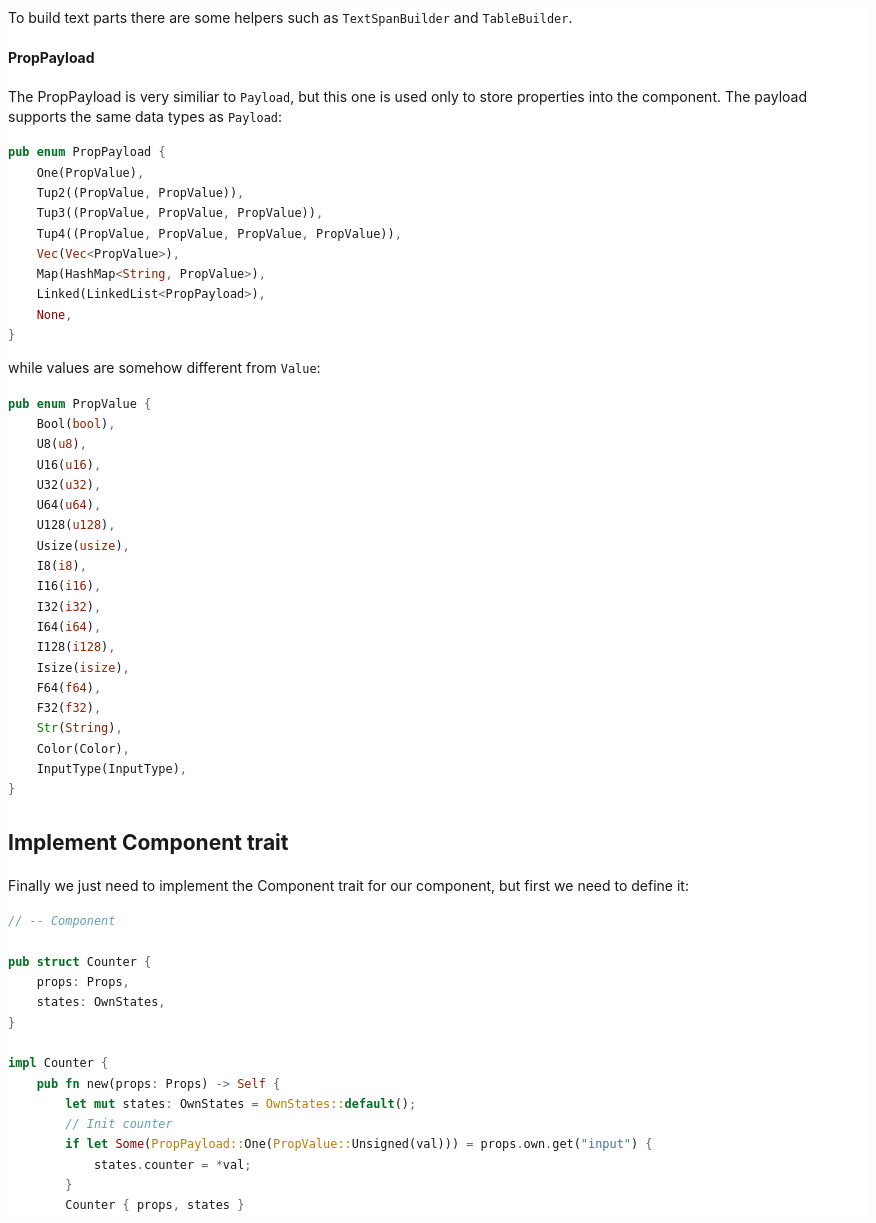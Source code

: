 To build text parts there are some helpers such as `TextSpanBuilder` and `TableBuilder`.

#### PropPayload

The PropPayload is very similiar to `Payload`, but this one is used only to store properties into the component.
The payload supports the same data types as `Payload`:

```rust
pub enum PropPayload {
    One(PropValue),
    Tup2((PropValue, PropValue)),
    Tup3((PropValue, PropValue, PropValue)),
    Tup4((PropValue, PropValue, PropValue, PropValue)),
    Vec(Vec<PropValue>),
    Map(HashMap<String, PropValue>),
    Linked(LinkedList<PropPayload>),
    None,
}
```

while values are somehow different from `Value`:

```rust
pub enum PropValue {
    Bool(bool),
    U8(u8),
    U16(u16),
    U32(u32),
    U64(u64),
    U128(u128),
    Usize(usize),
    I8(i8),
    I16(i16),
    I32(i32),
    I64(i64),
    I128(i128),
    Isize(isize),
    F64(f64),
    F32(f32),
    Str(String),
    Color(Color),
    InputType(InputType),
}
```

## Implement Component trait

Finally we just need to implement the Component trait for our component, but first we need to define it:

```rust
// -- Component

pub struct Counter {
    props: Props,
    states: OwnStates,
}

impl Counter {
    pub fn new(props: Props) -> Self {
        let mut states: OwnStates = OwnStates::default();
        // Init counter
        if let Some(PropPayload::One(PropValue::Unsigned(val))) = props.own.get("input") {
            states.counter = *val;
        }
        Counter { props, states }
```